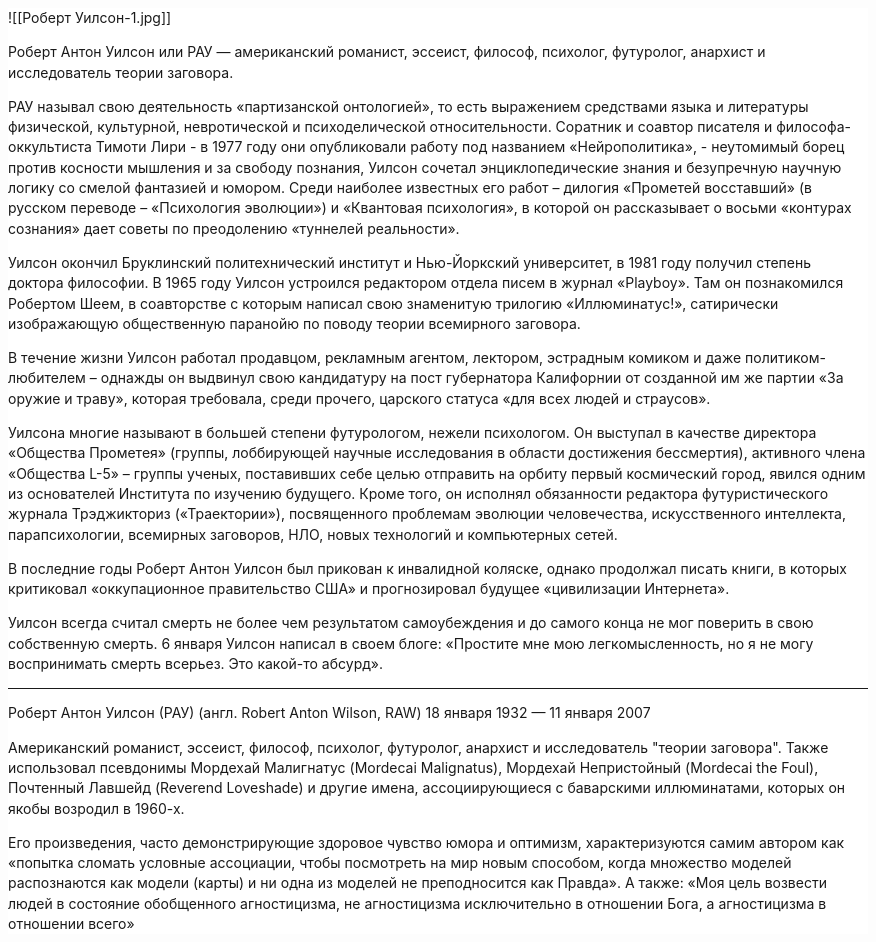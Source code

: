 ![[Роберт Уилсон-1.jpg]]

Роберт Антон Уилсон или РАУ — американский романист, эссеист, философ, психолог, футуролог, анархист и исследователь теории заговора.

РАУ называл свою деятельность «партизанской онтологией», то есть выражением средствами языка и литературы физической, культурной, невротической и психоделической относительности. Соратник и соавтор писателя и философа-оккультиста Тимоти Лири - в 1977 году они опубликовали работу под названием «Нейрополитика», - неутомимый борец против косности мышления и за свободу познания, Уилсон сочетал энциклопедические знания и безупречную научную логику со смелой фантазией и юмором. Среди наиболее известных его работ – дилогия «Прометей восставший» (в русском переводе – «Психология эволюции») и «Квантовая психология», в которой он рассказывает о восьми «контурах сознания» дает советы по преодолению «туннелей реальности».

Уилсон окончил Бруклинский политехнический институт и Нью-Йоркский университет, в 1981 году получил степень доктора философии. В 1965 году Уилсон устроился редактором отдела писем в журнал «Playboy». Там он познакомился Робертом Шеем, в соавторстве с которым написал свою знаменитую трилогию «Иллюминатус!», сатирически изображающую общественную паранойю по поводу теории всемирного заговора.

В течение жизни Уилсон работал продавцом, рекламным агентом, лектором, эстрадным комиком и даже политиком-любителем – однажды он выдвинул свою кандидатуру на пост губернатора Калифорнии от созданной им же партии «За оружие и траву», которая требовала, среди прочего, царского статуса «для всех людей и страусов».

Уилсона многие называют в большей степени футурологом, нежели психологом. Он выступал в качестве директора «Общества Прометея» (группы, лоббирующей научные исследования в области достижения бессмертия), активного члена «Общества L-5» – группы ученых, поставивших себе целью отправить на орбиту первый космический город, явился одним из основателей Института по изучению будущего. Кроме того, он исполнял обязанности редактора футуристического журнала Трэджикториз («Траектории»), посвященного проблемам эволюции человечества, искусственного интеллекта, парапсихологии, всемирных заговоров, НЛО, новых технологий и компьютерных сетей.

В последние годы Роберт Антон Уилсон был прикован к инвалидной коляске, однако продолжал писать книги, в которых критиковал «оккупационное правительство США» и прогнозировал будущее «цивилизации Интернета».

Уилсон всегда считал смерть не более чем результатом самоубеждения и до самого конца не мог поверить в свою собственную смерть. 6 января Уилсон написал в своем блоге: «Простите мне мою легкомысленность, но я не могу воспринимать смерть всерьез. Это какой-то абсурд».

***
Роберт Антон Уилсон (РАУ) (англ. Robert Anton Wilson, RAW)
18 января 1932 — 11 января 2007

Американский романист, эссеист, философ, психолог, футуролог, анархист и исследователь "теории заговора".
Также использовал псевдонимы Мордехай Малигнатус (Mordecai Malignatus), Мордехай Непристойный (Mordecai the Foul), Почтенный Лавшейд (Reverend Loveshade) и другие имена, ассоциирующиеся с баварскими иллюминатами, которых он якобы возродил в 1960-х.

Его произведения, часто демонстрирующие здоровое чувство юмора и оптимизм, характеризуются самим автором как «попытка сломать условные ассоциации, чтобы посмотреть на мир новым способом, когда множество моделей распознаются как модели (карты) и ни одна из моделей не преподносится как Правда». А также: «Моя цель возвести людей в состояние обобщенного агностицизма, не агностицизма исключительно в отношении Бога, а агностицизма в отношении всего»
